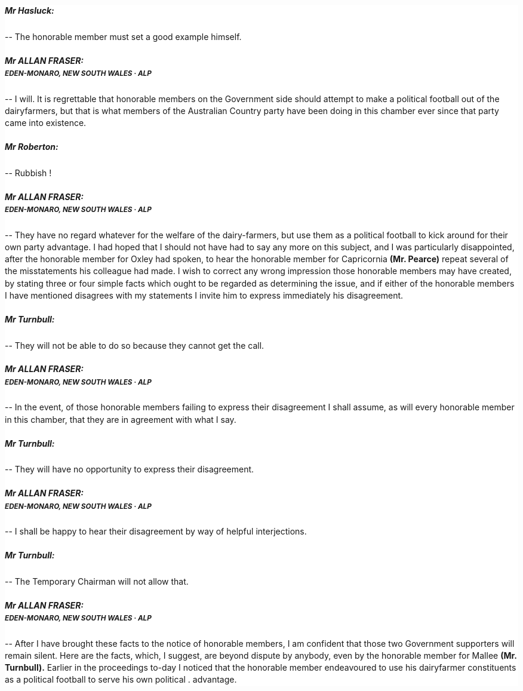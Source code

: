 ##### Mr Hasluck:

--  The honorable member must set a good example himself. 

##### Mr ALLAN FRASER:<br><small class="text-muted">EDEN-MONARO, NEW SOUTH WALES &middot; ALP</small>

-- I will. It is regrettable that honorable members on the Government side should attempt to make a political football out of the dairyfarmers, but that is what members of the Australian Country party have been doing in this chamber ever since that party came into existence. 

##### Mr Roberton:

--  Rubbish ! 

##### Mr ALLAN FRASER:<br><small class="text-muted">EDEN-MONARO, NEW SOUTH WALES &middot; ALP</small>

-- They have no regard whatever for the welfare of the dairy-farmers, but use them as a political football to kick around for their own party advantage. I had hoped that I should not have had to say any more on this subject, and I was particularly disappointed, after the honorable member for Oxley had spoken, to hear the honorable member for Capricornia  **(Mr. Pearce)**  repeat several of the misstatements his colleague had made. I wish to correct any wrong impression those honorable members may have created, by stating three or four simple facts which ought to be regarded as determining the issue, and if either of the honorable members I have mentioned disagrees with my statements I invite him to express immediately his disagreement. 

##### Mr Turnbull:

--  They will not be able to do so because they cannot get the call. 

##### Mr ALLAN FRASER:<br><small class="text-muted">EDEN-MONARO, NEW SOUTH WALES &middot; ALP</small>

-- In the event, of those honorable members failing to express their disagreement I shall assume, as will every honorable member in this chamber, that they are in agreement with what I say. 

##### Mr Turnbull:

--  They will have no opportunity to express their disagreement. 

##### Mr ALLAN FRASER:<br><small class="text-muted">EDEN-MONARO, NEW SOUTH WALES &middot; ALP</small>

-- I shall  be  happy to hear their disagreement by way of helpful interjections. 

##### Mr Turnbull:

--  The Temporary Chairman will not allow that. 

##### Mr ALLAN FRASER:<br><small class="text-muted">EDEN-MONARO, NEW SOUTH WALES &middot; ALP</small>

-- After I have brought these facts to the notice of honorable members, I am confident that those two Government supporters will remain silent. Here are the facts, which, I suggest, are beyond dispute by anybody, even by the honorable member for  Mallee  **(Mr. Turnbull).**  Earlier in the proceedings to-day I noticed that the honorable  member endeavoured to use his dairyfarmer constituents as a political football to serve his own political . advantage. 
